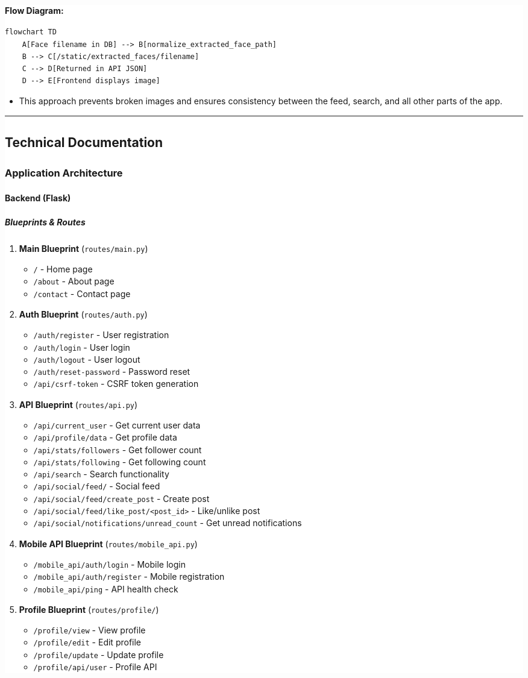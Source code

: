 **Flow Diagram:**

```mermaid
flowchart TD
    A[Face filename in DB] --> B[normalize_extracted_face_path]
    B --> C[/static/extracted_faces/filename]
    C --> D[Returned in API JSON]
    D --> E[Frontend displays image]
```

- This approach prevents broken images and ensures consistency between the feed, search, and all other parts of the app.

---

## Technical Documentation

### Application Architecture

#### Backend (Flask)

##### Blueprints & Routes

1. **Main Blueprint** (`routes/main.py`)
   - `/` - Home page
   - `/about` - About page
   - `/contact` - Contact page

2. **Auth Blueprint** (`routes/auth.py`)
   - `/auth/register` - User registration
   - `/auth/login` - User login
   - `/auth/logout` - User logout
   - `/auth/reset-password` - Password reset
   - `/api/csrf-token` - CSRF token generation

3. **API Blueprint** (`routes/api.py`)
   - `/api/current_user` - Get current user data
   - `/api/profile/data` - Get profile data
   - `/api/stats/followers` - Get follower count
   - `/api/stats/following` - Get following count
   - `/api/search` - Search functionality
   - `/api/social/feed/` - Social feed
   - `/api/social/feed/create_post` - Create post
   - `/api/social/feed/like_post/<post_id>` - Like/unlike post
   - `/api/social/notifications/unread_count` - Get unread notifications

4. **Mobile API Blueprint** (`routes/mobile_api.py`)
   - `/mobile_api/auth/login` - Mobile login
   - `/mobile_api/auth/register` - Mobile registration
   - `/mobile_api/ping` - API health check

5. **Profile Blueprint** (`routes/profile/`)
   - `/profile/view` - View profile
   - `/profile/edit` - Edit profile
   - `/profile/update` - Update profile
   - `/profile/api/user` - Profile API
